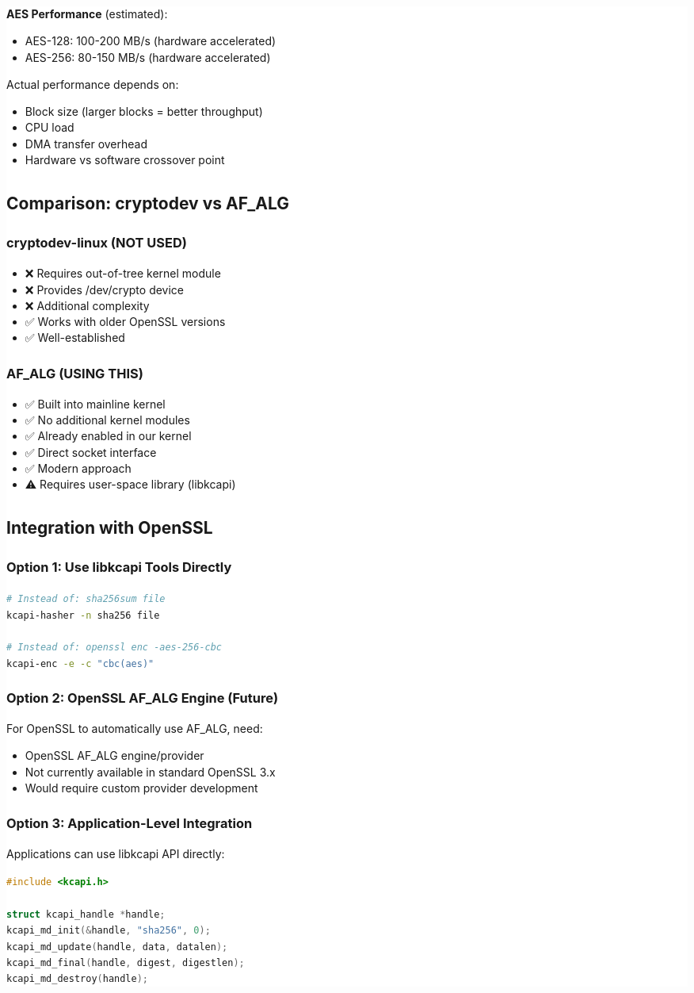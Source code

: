 **AES Performance** (estimated):
- AES-128: 100-200 MB/s (hardware accelerated)
- AES-256: 80-150 MB/s (hardware accelerated)

Actual performance depends on:
- Block size (larger blocks = better throughput)
- CPU load
- DMA transfer overhead
- Hardware vs software crossover point

## Comparison: cryptodev vs AF_ALG

### cryptodev-linux (NOT USED)
- ❌ Requires out-of-tree kernel module
- ❌ Provides /dev/crypto device
- ❌ Additional complexity
- ✅ Works with older OpenSSL versions
- ✅ Well-established

### AF_ALG (USING THIS)
- ✅ Built into mainline kernel
- ✅ No additional kernel modules
- ✅ Already enabled in our kernel
- ✅ Direct socket interface
- ✅ Modern approach
- ⚠️  Requires user-space library (libkcapi)

## Integration with OpenSSL

### Option 1: Use libkcapi Tools Directly
```bash
# Instead of: sha256sum file
kcapi-hasher -n sha256 file

# Instead of: openssl enc -aes-256-cbc
kcapi-enc -e -c "cbc(aes)"
```

### Option 2: OpenSSL AF_ALG Engine (Future)
For OpenSSL to automatically use AF_ALG, need:
- OpenSSL AF_ALG engine/provider
- Not currently available in standard OpenSSL 3.x
- Would require custom provider development

### Option 3: Application-Level Integration
Applications can use libkcapi API directly:
```c
#include <kcapi.h>

struct kcapi_handle *handle;
kcapi_md_init(&handle, "sha256", 0);
kcapi_md_update(handle, data, datalen);
kcapi_md_final(handle, digest, digestlen);
kcapi_md_destroy(handle);
```
